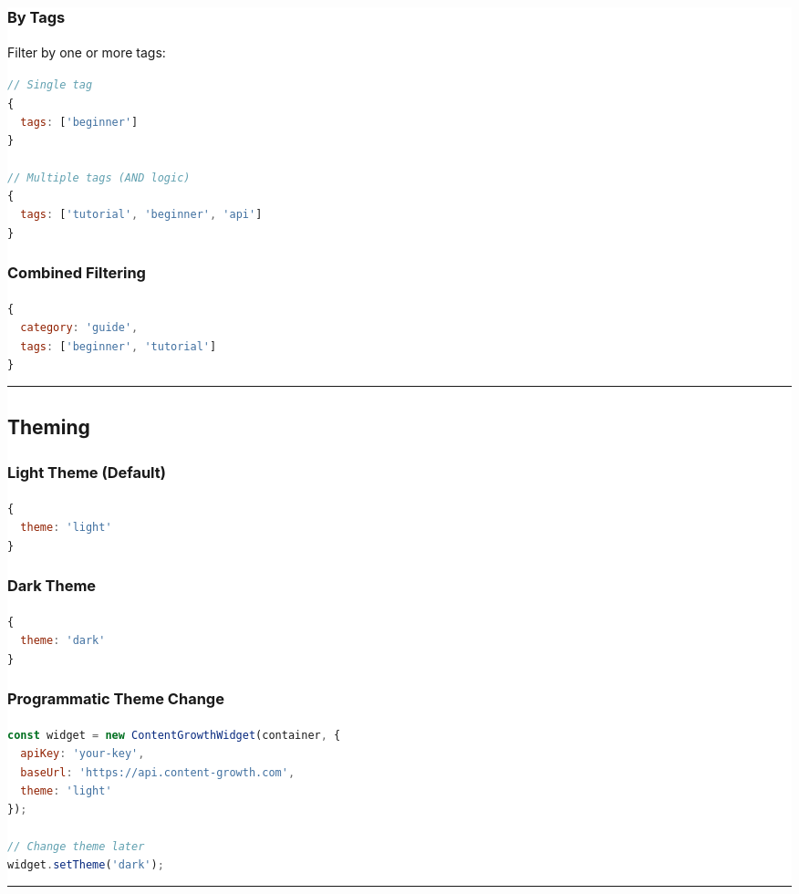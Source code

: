 ### By Tags

Filter by one or more tags:

```javascript
// Single tag
{
  tags: ['beginner']
}

// Multiple tags (AND logic)
{
  tags: ['tutorial', 'beginner', 'api']
}
```

### Combined Filtering

```javascript
{
  category: 'guide',
  tags: ['beginner', 'tutorial']
}
```

---

## Theming

### Light Theme (Default)

```javascript
{
  theme: 'light'
}
```

### Dark Theme

```javascript
{
  theme: 'dark'
}
```

### Programmatic Theme Change

```javascript
const widget = new ContentGrowthWidget(container, {
  apiKey: 'your-key',
  baseUrl: 'https://api.content-growth.com',
  theme: 'light'
});

// Change theme later
widget.setTheme('dark');
```

---